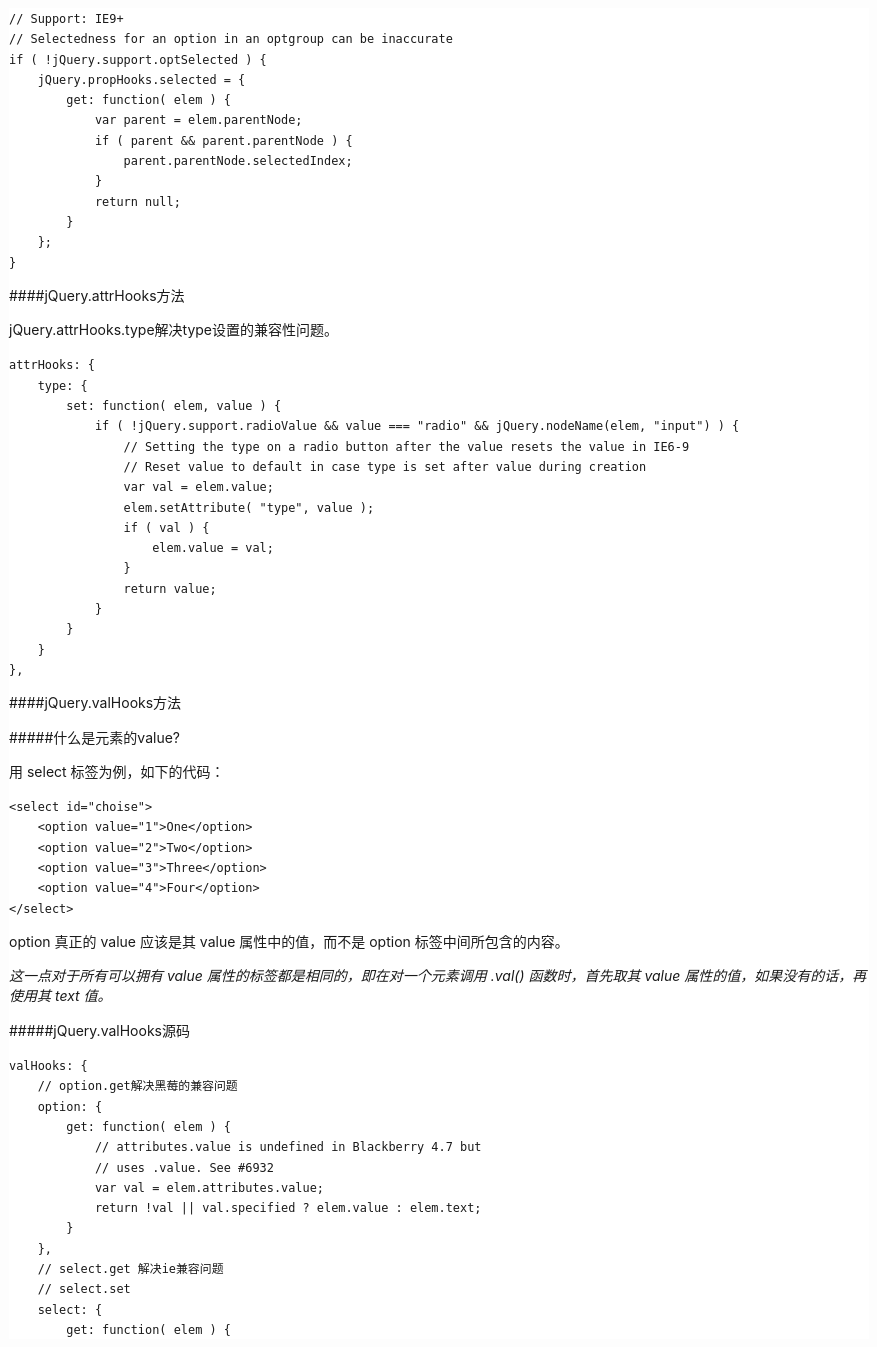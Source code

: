     // Support: IE9+
    // Selectedness for an option in an optgroup can be inaccurate
    if ( !jQuery.support.optSelected ) {
        jQuery.propHooks.selected = {
            get: function( elem ) {
                var parent = elem.parentNode;
                if ( parent && parent.parentNode ) {
                    parent.parentNode.selectedIndex;
                }
                return null;
            }
        };
    }

####jQuery.attrHooks方法

jQuery.attrHooks.type解决type设置的兼容性问题。

    attrHooks: {
        type: {
            set: function( elem, value ) {
                if ( !jQuery.support.radioValue && value === "radio" && jQuery.nodeName(elem, "input") ) {
                    // Setting the type on a radio button after the value resets the value in IE6-9
                    // Reset value to default in case type is set after value during creation
                    var val = elem.value;
                    elem.setAttribute( "type", value );
                    if ( val ) {
                        elem.value = val;
                    }
                    return value;
                }
            }
        }
    },

####jQuery.valHooks方法

#####什么是元素的value?

用 select 标签为例，如下的代码：
    
    <select id="choise">
        <option value="1">One</option>
        <option value="2">Two</option>
        <option value="3">Three</option>
        <option value="4">Four</option>
    </select>

option 真正的 value 应该是其 value 属性中的值，而不是 option 标签中间所包含的内容。

*这一点对于所有可以拥有 value 属性的标签都是相同的，即在对一个元素调用 .val() 函数时，首先取其 value 属性的值，如果没有的话，再使用其 text 值。*

#####jQuery.valHooks源码

    valHooks: {
        // option.get解决黑莓的兼容问题
        option: {
            get: function( elem ) {
                // attributes.value is undefined in Blackberry 4.7 but
                // uses .value. See #6932
                var val = elem.attributes.value;
                return !val || val.specified ? elem.value : elem.text;
            }
        },
        // select.get 解决ie兼容问题
        // select.set
        select: {
            get: function( elem ) {